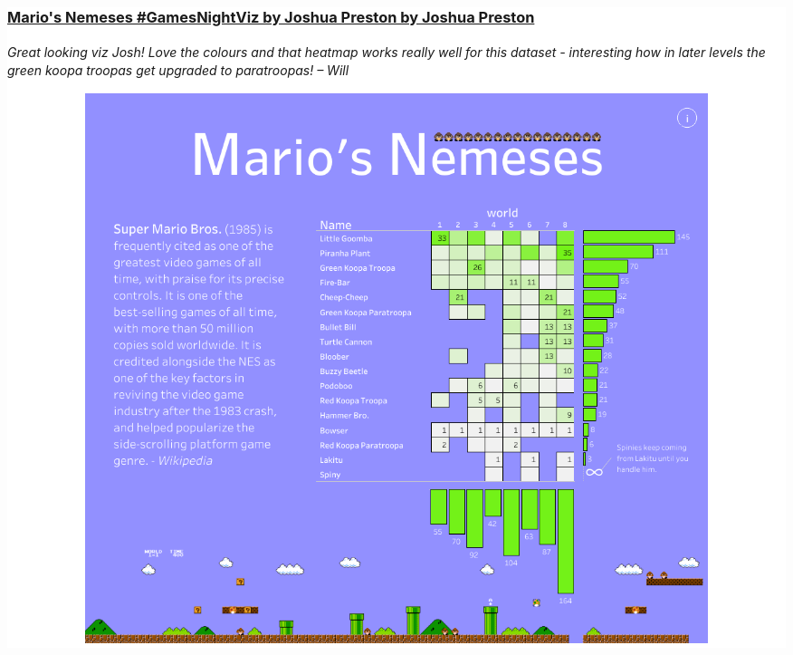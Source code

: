 <h3><a href='https://public.tableau.com/app/profile/joshpreston/viz/MariosNemesesGamesNightViz/Dashboard1?publish=yes' target='_blank'>Mario's Nemeses #GamesNightViz by Joshua Preston by Joshua Preston<br></a></h3><i>Great looking viz Josh! Love the colours and that heatmap works really well for this dataset - interesting how in later levels the green koopa troopas get upgraded to paratroopas! – Will</i><a href='https://public.tableau.com/app/profile/joshpreston/viz/MariosNemesesGamesNightViz/Dashboard1?publish=yes' target='_blank'><p align='center'><img src = 'images/jpreston_mario.png' width='80%'></a></p>